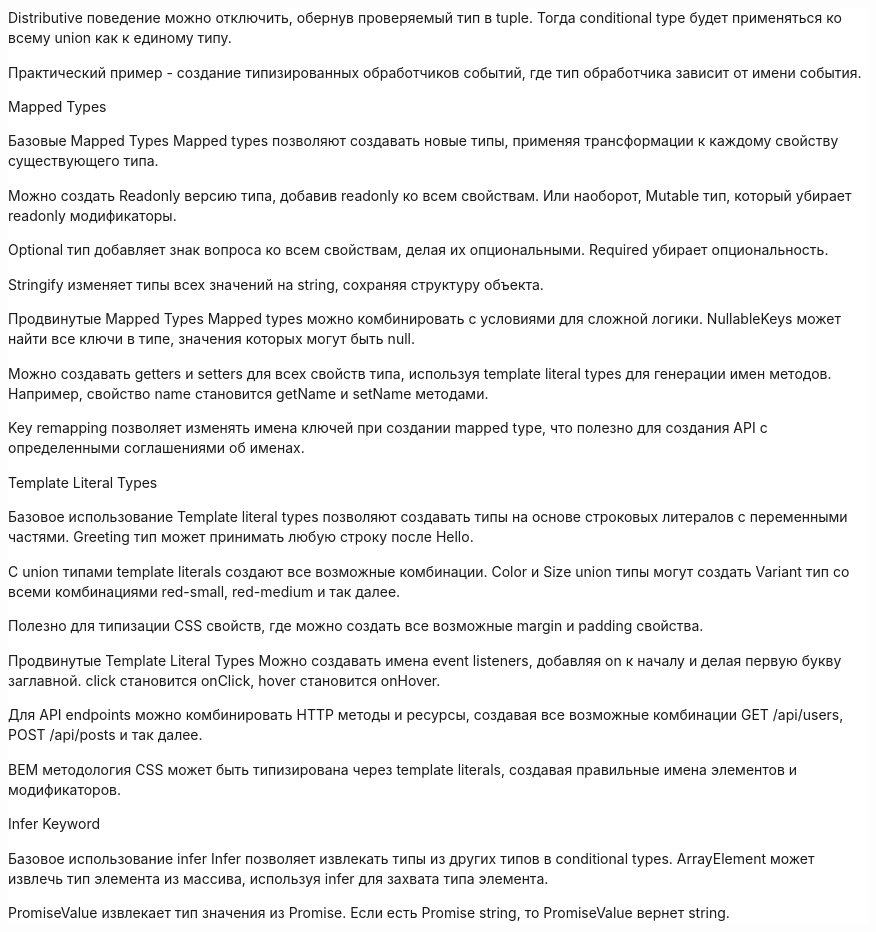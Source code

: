 Distributive поведение можно отключить, обернув проверяемый тип в tuple. Тогда conditional type будет применяться ко всему union как к единому типу.

Практический пример - создание типизированных обработчиков событий, где тип обработчика зависит от имени события.

Mapped Types

Базовые Mapped Types
Mapped types позволяют создавать новые типы, применяя трансформации к каждому свойству существующего типа.

Можно создать Readonly версию типа, добавив readonly ко всем свойствам. Или наоборот, Mutable тип, который убирает readonly модификаторы.

Optional тип добавляет знак вопроса ко всем свойствам, делая их опциональными. Required убирает опциональность.

Stringify изменяет типы всех значений на string, сохраняя структуру объекта.

Продвинутые Mapped Types
Mapped types можно комбинировать с условиями для сложной логики. NullableKeys может найти все ключи в типе, значения которых могут быть null.

Можно создавать getters и setters для всех свойств типа, используя template literal types для генерации имен методов. Например, свойство name становится getName и setName методами.

Key remapping позволяет изменять имена ключей при создании mapped type, что полезно для создания API с определенными соглашениями об именах.

Template Literal Types

Базовое использование
Template literal types позволяют создавать типы на основе строковых литералов с переменными частями. Greeting тип может принимать любую строку после Hello.

С union типами template literals создают все возможные комбинации. Color и Size union типы могут создать Variant тип со всеми комбинациями red-small, red-medium и так далее.

Полезно для типизации CSS свойств, где можно создать все возможные margin и padding свойства.

Продвинутые Template Literal Types
Можно создавать имена event listeners, добавляя on к началу и делая первую букву заглавной. click становится onClick, hover становится onHover.

Для API endpoints можно комбинировать HTTP методы и ресурсы, создавая все возможные комбинации GET /api/users, POST /api/posts и так далее.

BEM методология CSS может быть типизирована через template literals, создавая правильные имена элементов и модификаторов.

Infer Keyword

Базовое использование infer
Infer позволяет извлекать типы из других типов в conditional types. ArrayElement может извлечь тип элемента из массива, используя infer для захвата типа элемента.

PromiseValue извлекает тип значения из Promise. Если есть Promise string, то PromiseValue вернет string.

